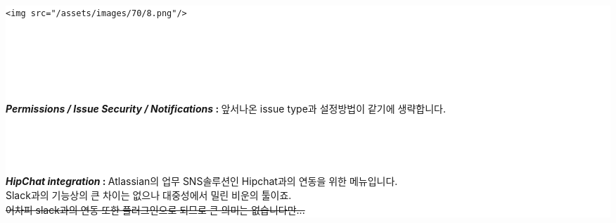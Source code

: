     <img src="/assets/images/70/8.png"/>
   </span>
  </p>
  <p>
   <br/>
  </p>
  <p>
   <br/>
  </p>
  <p>
   <br/>
  </p>
  <p>
   <b>
    <i>
     Permissions / Issue Security / Notifications
    </i>
    :
   </b>
   앞서나온 issue type과 설정방법이 같기에 생략합니다.
  </p>
  <p>
   <br/>
  </p>
  <p>
   <br/>
  </p>
  <div>
   <b>
    <i>
     HipChat integration
    </i>
    :
   </b>
   Atlassian의 업무 SNS솔루션인 Hipchat과의 연동을 위한 메뉴입니다.
  </div>
  <div>
   Slack과의 기능상의 큰 차이는 없으나 대중성에서 밀린 비운의 툴이죠.
  </div>
  <div>
   <span>
    <s>
     어차피 slack과의 연동 또한 플러그인으로 되므로 큰 의미는 없습니다만...
    </s>
   </span>
